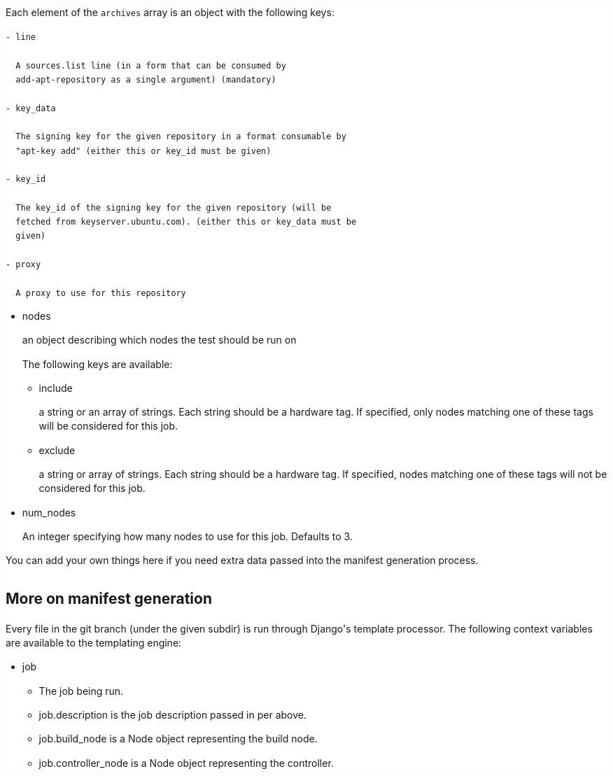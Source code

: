    Each element of the `archives` array is an object with the following keys:
   
    - line

      A sources.list line (in a form that can be consumed by
      add-apt-repository as a single argument) (mandatory)

    - key_data

      The signing key for the given repository in a format consumable by
      "apt-key add" (either this or key_id must be given)

    - key_id

      The key_id of the signing key for the given repository (will be
      fetched from keyserver.ubuntu.com). (either this or key_data must be
      given)
          
    - proxy

      A proxy to use for this repository

 - nodes

   an object describing which nodes the test should be run on

   The following keys are available:

    - include

      a string or an array of strings. Each string should be a hardware
      tag. If specified, only nodes matching one of these tags will be
      considered for this job.

    - exclude

      a string or array of strings. Each string should be a hardware tag.
      If specified, nodes matching one of these tags will not be
      considered for this job.

 - num_nodes

   An integer specifying how many nodes to use for this job. Defaults to 3.


You can add your own things here if you need extra data passed into the
manifest generation process.

More on manifest generation
---------------------------

Every file in the git branch (under the given subdir) is run through Django's
template processor. The following context variables are available to the templating engine:

 - job

   - The job being run.

   - job.description is the job description passed in per above.

   - job.build_node is a Node object representing the build node.

   - job.controller_node is a Node object representing the controller.
